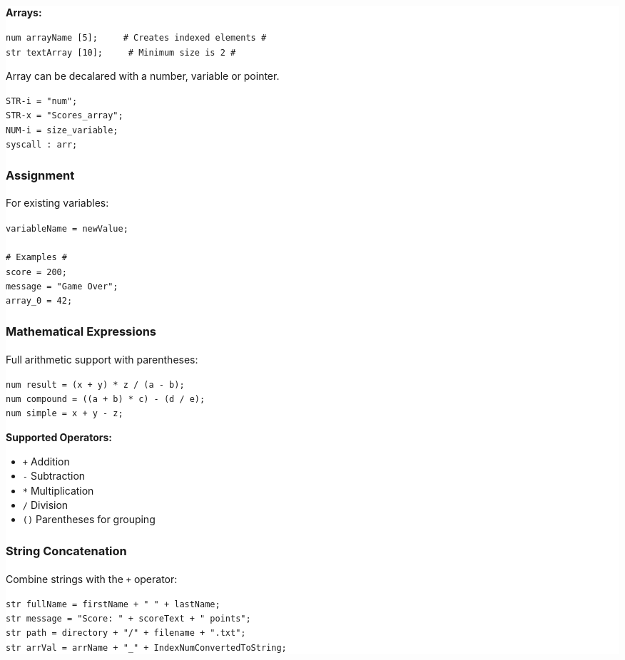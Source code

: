 **Arrays:**

```birch
num arrayName [5];     # Creates indexed elements #
str textArray [10];     # Minimum size is 2 #

```

Array can be decalared with a number, variable or pointer.

```
STR-i = "num";
STR-x = "Scores_array";
NUM-i = size_variable;
syscall : arr;
```

### Assignment

For existing variables:

```birch
variableName = newValue;

# Examples #
score = 200;
message = "Game Over";
array_0 = 42;

```

### Mathematical Expressions

Full arithmetic support with parentheses:

```birch
num result = (x + y) * z / (a - b);
num compound = ((a + b) * c) - (d / e);
num simple = x + y - z;

```

**Supported Operators:**

-   `+` Addition
-   `-` Subtraction
-   `*` Multiplication
-   `/` Division
-   `()` Parentheses for grouping

### String Concatenation

Combine strings with the `+` operator:

```birch
str fullName = firstName + " " + lastName;
str message = "Score: " + scoreText + " points";
str path = directory + "/" + filename + ".txt";
str arrVal = arrName + "_" + IndexNumConvertedToString;
```
